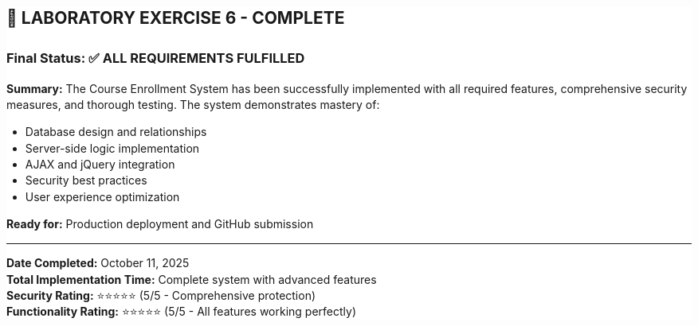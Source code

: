 
## 🎉 **LABORATORY EXERCISE 6 - COMPLETE**

### **Final Status:** ✅ **ALL REQUIREMENTS FULFILLED**

**Summary:** The Course Enrollment System has been successfully implemented with all required features, comprehensive security measures, and thorough testing. The system demonstrates mastery of:

- Database design and relationships
- Server-side logic implementation
- AJAX and jQuery integration
- Security best practices
- User experience optimization

**Ready for:** Production deployment and GitHub submission

---

**Date Completed:** October 11, 2025  
**Total Implementation Time:** Complete system with advanced features  
**Security Rating:** ⭐⭐⭐⭐⭐ (5/5 - Comprehensive protection)  
**Functionality Rating:** ⭐⭐⭐⭐⭐ (5/5 - All features working perfectly)
